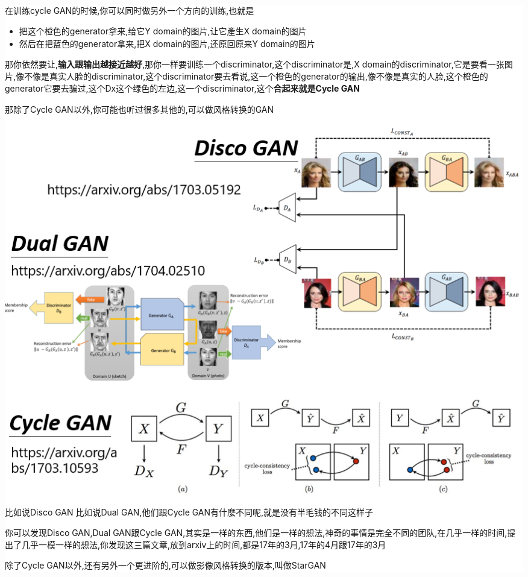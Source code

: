 在训练cycle GAN的时候,你可以同时做另外一个方向的训练,也就是

- 把这个橙色的generator拿来,给它Y domain的图片,让它產生X domain的图片
- 然后在把蓝色的generator拿来,把X domain的图片,还原回原来Y domain的图片

那你依然要让,**输入跟输出越接近越好**,那你一样要训练一个discriminator,这个discriminator是,X domain的discriminator,它是要看一张图片,像不像是真实人脸的discriminator,这个discriminator要去看说,这一个橙色的generator的输出,像不像是真实的人脸,这个橙色的generator它要去骗过,这个Dx这个绿色的左边,这一个discriminator,这个**合起来就是Cycle GAN**



那除了Cycle GAN以外,你可能也听过很多其他的,可以做风格转换的GAN

![](./images/image-20210524143654721.png)

比如说Disco GAN 比如说Dual GAN,他们跟Cycle GAN有什麼不同呢,就是没有半毛钱的不同这样子

你可以发现Disco GAN,Dual GAN跟Cycle GAN,其实是一样的东西,他们是一样的想法,神奇的事情是完全不同的团队,在几乎一样的时间,提出了几乎一模一样的想法,你发现这三篇文章,放到arxiv上的时间,都是17年的3月,17年的4月跟17年的3月



除了Cycle GAN以外,还有另外一个更进阶的,可以做影像风格转换的版本,叫做StarGAN
